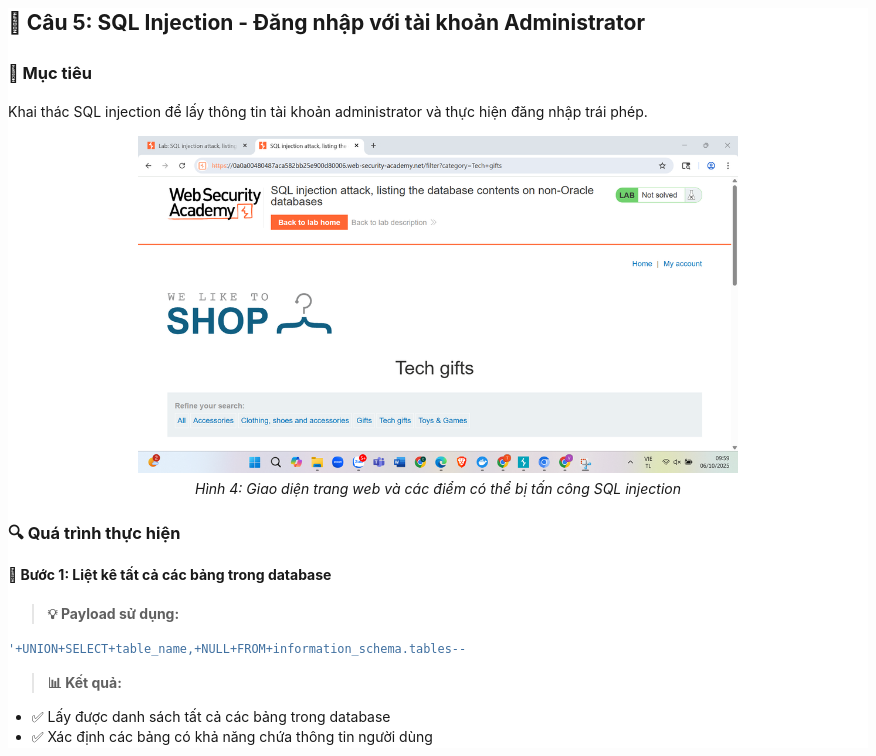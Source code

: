 ## 🔐 Câu 5: SQL Injection - Đăng nhập với tài khoản Administrator

### 🎯 Mục tiêu
Khai thác SQL injection để lấy thông tin tài khoản administrator và thực hiện đăng nhập trái phép.
<div align="center">
  <img src="img/img4.jpg" alt="Giao diện trang web - Điểm tấn công SQL injection" width="600">
  <br>
  <em>Hình 4: Giao diện trang web và các điểm có thể bị tấn công SQL injection</em>
</div>

### 🔍 Quá trình thực hiện

#### 🔸 Bước 1: Liệt kê tất cả các bảng trong database
> **💡 Payload sử dụng:**
```sql
'+UNION+SELECT+table_name,+NULL+FROM+information_schema.tables--
```

> **📊 Kết quả:**
- ✅ Lấy được danh sách tất cả các bảng trong database
- ✅ Xác định các bảng có khả năng chứa thông tin người dùng
<div align="center">